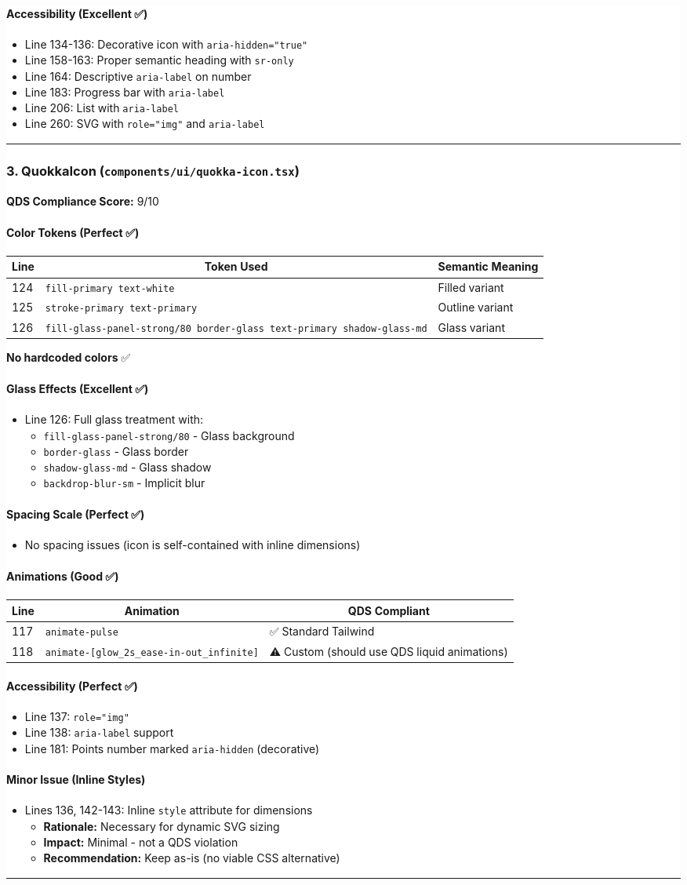 #### Accessibility (Excellent ✅)
- Line 134-136: Decorative icon with `aria-hidden="true"`
- Line 158-163: Proper semantic heading with `sr-only`
- Line 164: Descriptive `aria-label` on number
- Line 183: Progress bar with `aria-label`
- Line 206: List with `aria-label`
- Line 260: SVG with `role="img"` and `aria-label`

---

### 3. QuokkaIcon (`components/ui/quokka-icon.tsx`)

**QDS Compliance Score:** 9/10

#### Color Tokens (Perfect ✅)
| Line | Token Used | Semantic Meaning |
|------|------------|------------------|
| 124 | `fill-primary text-white` | Filled variant |
| 125 | `stroke-primary text-primary` | Outline variant |
| 126 | `fill-glass-panel-strong/80 border-glass text-primary shadow-glass-md` | Glass variant |

**No hardcoded colors** ✅

#### Glass Effects (Excellent ✅)
- Line 126: Full glass treatment with:
  - `fill-glass-panel-strong/80` - Glass background
  - `border-glass` - Glass border
  - `shadow-glass-md` - Glass shadow
  - `backdrop-blur-sm` - Implicit blur

#### Spacing Scale (Perfect ✅)
- No spacing issues (icon is self-contained with inline dimensions)

#### Animations (Good ✅)
| Line | Animation | QDS Compliant |
|------|-----------|---------------|
| 117 | `animate-pulse` | ✅ Standard Tailwind |
| 118 | `animate-[glow_2s_ease-in-out_infinite]` | ⚠️ Custom (should use QDS liquid animations) |

#### Accessibility (Perfect ✅)
- Line 137: `role="img"`
- Line 138: `aria-label` support
- Line 181: Points number marked `aria-hidden` (decorative)

#### Minor Issue (Inline Styles)
- Lines 136, 142-143: Inline `style` attribute for dimensions
  - **Rationale:** Necessary for dynamic SVG sizing
  - **Impact:** Minimal - not a QDS violation
  - **Recommendation:** Keep as-is (no viable CSS alternative)

---